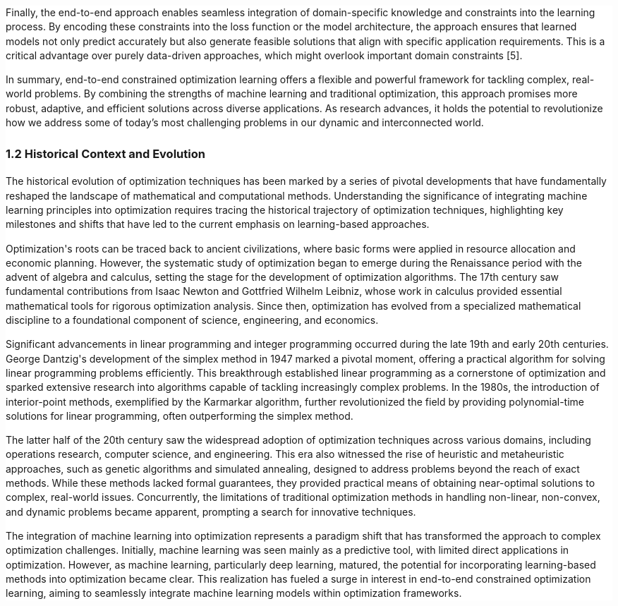 Finally, the end-to-end approach enables seamless integration of domain-specific knowledge and constraints into the learning process. By encoding these constraints into the loss function or the model architecture, the approach ensures that learned models not only predict accurately but also generate feasible solutions that align with specific application requirements. This is a critical advantage over purely data-driven approaches, which might overlook important domain constraints [5].

In summary, end-to-end constrained optimization learning offers a flexible and powerful framework for tackling complex, real-world problems. By combining the strengths of machine learning and traditional optimization, this approach promises more robust, adaptive, and efficient solutions across diverse applications. As research advances, it holds the potential to revolutionize how we address some of today’s most challenging problems in our dynamic and interconnected world.

### 1.2 Historical Context and Evolution

The historical evolution of optimization techniques has been marked by a series of pivotal developments that have fundamentally reshaped the landscape of mathematical and computational methods. Understanding the significance of integrating machine learning principles into optimization requires tracing the historical trajectory of optimization techniques, highlighting key milestones and shifts that have led to the current emphasis on learning-based approaches.

Optimization's roots can be traced back to ancient civilizations, where basic forms were applied in resource allocation and economic planning. However, the systematic study of optimization began to emerge during the Renaissance period with the advent of algebra and calculus, setting the stage for the development of optimization algorithms. The 17th century saw fundamental contributions from Isaac Newton and Gottfried Wilhelm Leibniz, whose work in calculus provided essential mathematical tools for rigorous optimization analysis. Since then, optimization has evolved from a specialized mathematical discipline to a foundational component of science, engineering, and economics.

Significant advancements in linear programming and integer programming occurred during the late 19th and early 20th centuries. George Dantzig's development of the simplex method in 1947 marked a pivotal moment, offering a practical algorithm for solving linear programming problems efficiently. This breakthrough established linear programming as a cornerstone of optimization and sparked extensive research into algorithms capable of tackling increasingly complex problems. In the 1980s, the introduction of interior-point methods, exemplified by the Karmarkar algorithm, further revolutionized the field by providing polynomial-time solutions for linear programming, often outperforming the simplex method.

The latter half of the 20th century saw the widespread adoption of optimization techniques across various domains, including operations research, computer science, and engineering. This era also witnessed the rise of heuristic and metaheuristic approaches, such as genetic algorithms and simulated annealing, designed to address problems beyond the reach of exact methods. While these methods lacked formal guarantees, they provided practical means of obtaining near-optimal solutions to complex, real-world issues. Concurrently, the limitations of traditional optimization methods in handling non-linear, non-convex, and dynamic problems became apparent, prompting a search for innovative techniques.

The integration of machine learning into optimization represents a paradigm shift that has transformed the approach to complex optimization challenges. Initially, machine learning was seen mainly as a predictive tool, with limited direct applications in optimization. However, as machine learning, particularly deep learning, matured, the potential for incorporating learning-based methods into optimization became clear. This realization has fueled a surge in interest in end-to-end constrained optimization learning, aiming to seamlessly integrate machine learning models within optimization frameworks.
